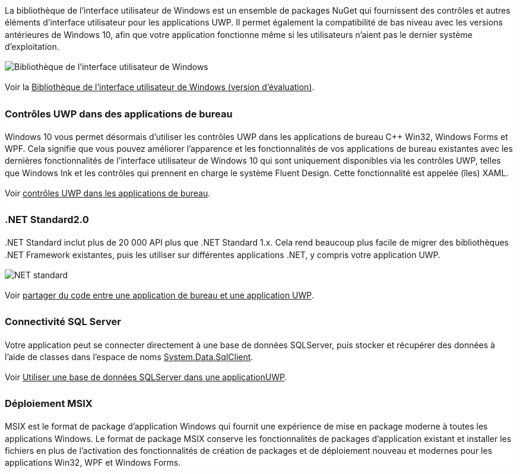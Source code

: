 La bibliothèque de l’interface utilisateur de Windows est un ensemble de packages NuGet qui fournissent des contrôles et autres éléments d’interface utilisateur pour les applications UWP. Il permet également la compatibilité de bas niveau avec les versions antérieures de Windows 10, afin que votre application fonctionne même si les utilisateurs n’aient pas le dernier système d’exploitation.

![Bibliothèque de l’interface utilisateur de Windows](images/win-ui.png)

Voir la [Bibliothèque de l’interface utilisateur de Windows (version d’évaluation)](https://docs.microsoft.com/en-us/uwp/toolkits/winui/).

<a id="xaml-islands" />

### <a name="uwp-controls-in-desktop-applications"></a>Contrôles UWP dans des applications de bureau

Windows 10 vous permet désormais d’utiliser les contrôles UWP dans les applications de bureau C++ Win32, Windows Forms et WPF. Cela signifie que vous pouvez améliorer l’apparence et les fonctionnalités de vos applications de bureau existantes avec les dernières fonctionnalités de l’interface utilisateur de Windows 10 qui sont uniquement disponibles via les contrôles UWP, telles que Windows Ink et les contrôles qui prennent en charge le système Fluent Design. Cette fonctionnalité est appelée (îles) XAML.

Voir [contrôles UWP dans les applications de bureau](https://docs.microsoft.com/windows/uwp/xaml-platform/xaml-host-controls).

<a id="standard" />

### <a name="net-standard-20"></a>.NET Standard2.0

.NET Standard inclut plus de 20 000 API plus que .NET Standard 1.x. Cela rend beaucoup plus facile de migrer des bibliothèques .NET Framework existantes, puis les utiliser sur différentes applications .NET, y compris votre application UWP.

![NET standard](images/dot-net-standard-project-template.png)

Voir [partager du code entre une application de bureau et une application UWP](https://docs.microsoft.com/windows/uwp/porting/desktop-to-uwp-migrate).

<a id="sql-server" />

### <a name="sql-server-connectivity"></a>Connectivité SQL Server

Votre application peut se connecter directement à une base de données SQLServer, puis stocker et récupérer des données à l’aide de classes dans l’espace de noms [System.Data.SqlClient](https://docs.microsoft.com/dotnet/api/system.data.sqlclient?redirectedfrom=MSDN&view=netframework-4.7.2).

Voir [Utiliser une base de données SQLServer dans une applicationUWP](https://docs.microsoft.com/en-us/windows/uwp/data-access/sql-server-databases).

<a id="MSIX" />

### <a name="msix-deployment"></a>Déploiement MSIX

MSIX est le format de package d’application Windows qui fournit une expérience de mise en package moderne à toutes les applications Windows. Le format de package MSIX conserve les fonctionnalités de packages d’application existant et installer les fichiers en plus de l’activation des fonctionnalités de création de packages et de déploiement nouveau et modernes pour les applications Win32, WPF et Windows Forms.
